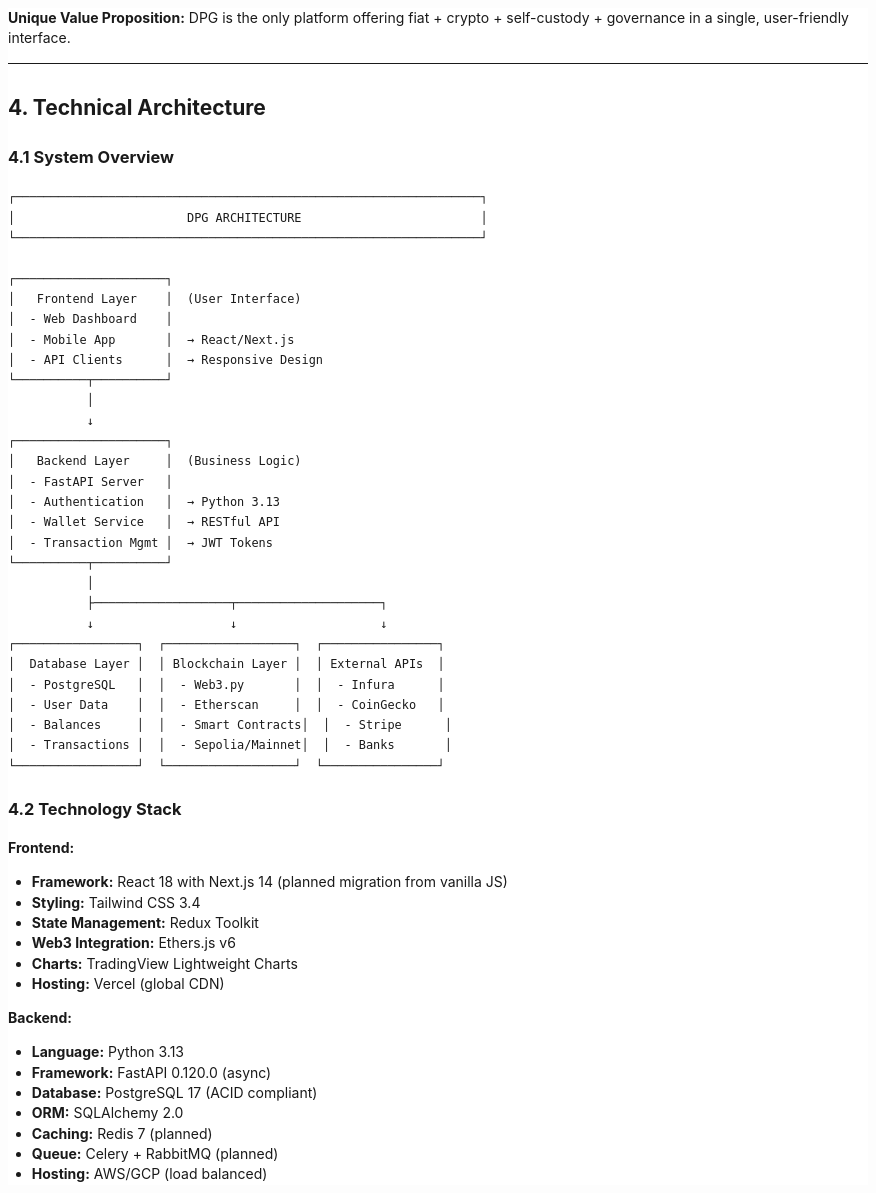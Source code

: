 **Unique Value Proposition:** DPG is the only platform offering fiat + crypto + self-custody + governance in a single, user-friendly interface.

---

## 4. Technical Architecture

### 4.1 System Overview

```
┌─────────────────────────────────────────────────────────────────┐
│                        DPG ARCHITECTURE                         │
└─────────────────────────────────────────────────────────────────┘

┌─────────────────────┐
│   Frontend Layer    │  (User Interface)
│  - Web Dashboard    │
│  - Mobile App       │  → React/Next.js
│  - API Clients      │  → Responsive Design
└──────────┬──────────┘
           │
           ↓
┌─────────────────────┐
│   Backend Layer     │  (Business Logic)
│  - FastAPI Server   │
│  - Authentication   │  → Python 3.13
│  - Wallet Service   │  → RESTful API
│  - Transaction Mgmt │  → JWT Tokens
└──────────┬──────────┘
           │
           ├───────────────────┬────────────────────┐
           ↓                   ↓                    ↓
┌─────────────────┐  ┌──────────────────┐  ┌────────────────┐
│  Database Layer │  │ Blockchain Layer │  │ External APIs  │
│  - PostgreSQL   │  │  - Web3.py       │  │  - Infura      │
│  - User Data    │  │  - Etherscan     │  │  - CoinGecko   │
│  - Balances     │  │  - Smart Contracts│  │  - Stripe      │
│  - Transactions │  │  - Sepolia/Mainnet│  │  - Banks       │
└─────────────────┘  └──────────────────┘  └────────────────┘
```

### 4.2 Technology Stack

**Frontend:**
- **Framework:** React 18 with Next.js 14 (planned migration from vanilla JS)
- **Styling:** Tailwind CSS 3.4
- **State Management:** Redux Toolkit
- **Web3 Integration:** Ethers.js v6
- **Charts:** TradingView Lightweight Charts
- **Hosting:** Vercel (global CDN)

**Backend:**
- **Language:** Python 3.13
- **Framework:** FastAPI 0.120.0 (async)
- **Database:** PostgreSQL 17 (ACID compliant)
- **ORM:** SQLAlchemy 2.0
- **Caching:** Redis 7 (planned)
- **Queue:** Celery + RabbitMQ (planned)
- **Hosting:** AWS/GCP (load balanced)
